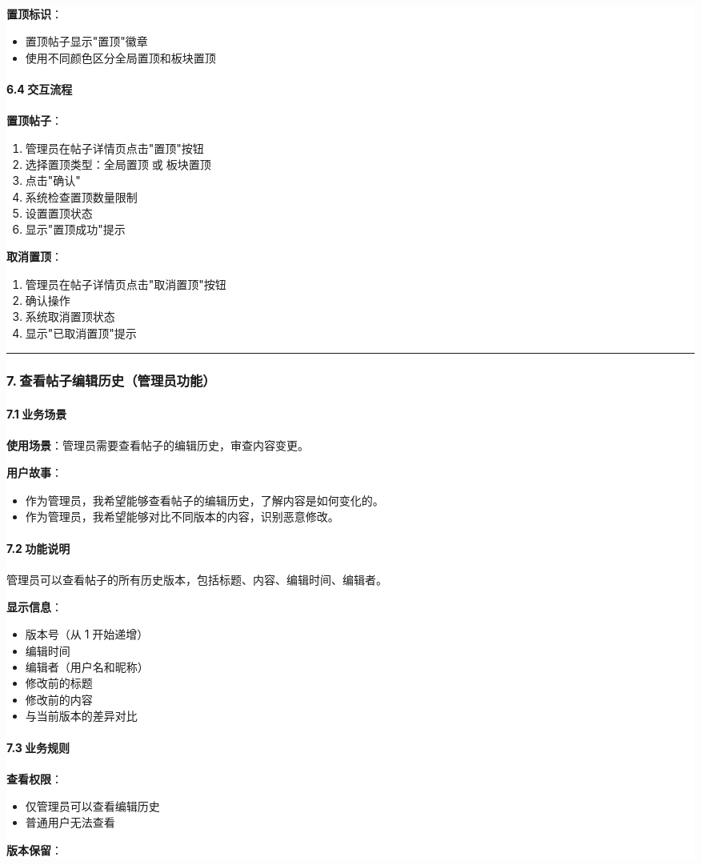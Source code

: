 **置顶标识**：

- 置顶帖子显示"置顶"徽章
- 使用不同颜色区分全局置顶和板块置顶

#### 6.4 交互流程

**置顶帖子**：

1. 管理员在帖子详情页点击"置顶"按钮
2. 选择置顶类型：全局置顶 或 板块置顶
3. 点击"确认"
4. 系统检查置顶数量限制
5. 设置置顶状态
6. 显示"置顶成功"提示

**取消置顶**：

1. 管理员在帖子详情页点击"取消置顶"按钮
2. 确认操作
3. 系统取消置顶状态
4. 显示"已取消置顶"提示

---

### 7. 查看帖子编辑历史（管理员功能）

#### 7.1 业务场景

**使用场景**：管理员需要查看帖子的编辑历史，审查内容变更。

**用户故事**：

- 作为管理员，我希望能够查看帖子的编辑历史，了解内容是如何变化的。
- 作为管理员，我希望能够对比不同版本的内容，识别恶意修改。

#### 7.2 功能说明

管理员可以查看帖子的所有历史版本，包括标题、内容、编辑时间、编辑者。

**显示信息**：

- 版本号（从 1 开始递增）
- 编辑时间
- 编辑者（用户名和昵称）
- 修改前的标题
- 修改前的内容
- 与当前版本的差异对比

#### 7.3 业务规则

**查看权限**：

- 仅管理员可以查看编辑历史
- 普通用户无法查看

**版本保留**：
